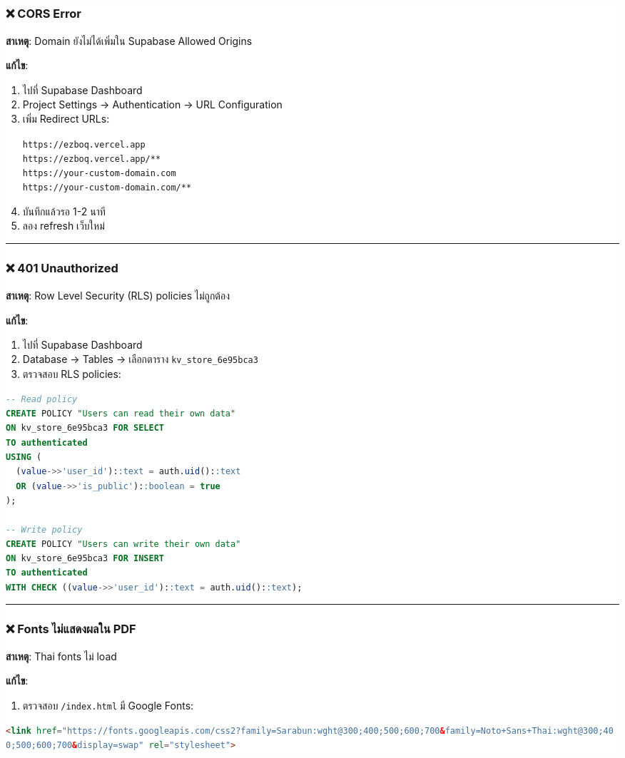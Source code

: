 
### ❌ CORS Error

**สาเหตุ**: Domain ยังไม่ได้เพิ่มใน Supabase Allowed Origins

**แก้ไข**:
1. ไปที่ Supabase Dashboard
2. Project Settings → Authentication → URL Configuration
3. เพิ่ม Redirect URLs:
   ```
   https://ezboq.vercel.app
   https://ezboq.vercel.app/**
   https://your-custom-domain.com
   https://your-custom-domain.com/**
   ```
4. บันทึกแล้วรอ 1-2 นาที
5. ลอง refresh เว็บใหม่

---

### ❌ 401 Unauthorized

**สาเหตุ**: Row Level Security (RLS) policies ไม่ถูกต้อง

**แก้ไข**:
1. ไปที่ Supabase Dashboard
2. Database → Tables → เลือกตาราง `kv_store_6e95bca3`
3. ตรวจสอบ RLS policies:

```sql
-- Read policy
CREATE POLICY "Users can read their own data"
ON kv_store_6e95bca3 FOR SELECT
TO authenticated
USING (
  (value->>'user_id')::text = auth.uid()::text 
  OR (value->>'is_public')::boolean = true
);

-- Write policy
CREATE POLICY "Users can write their own data"
ON kv_store_6e95bca3 FOR INSERT
TO authenticated
WITH CHECK ((value->>'user_id')::text = auth.uid()::text);
```

---

### ❌ Fonts ไม่แสดงผลใน PDF

**สาเหตุ**: Thai fonts ไม่ load

**แก้ไข**: 
1. ตรวจสอบ `/index.html` มี Google Fonts:
```html
<link href="https://fonts.googleapis.com/css2?family=Sarabun:wght@300;400;500;600;700&family=Noto+Sans+Thai:wght@300;400;500;600;700&display=swap" rel="stylesheet">
```
